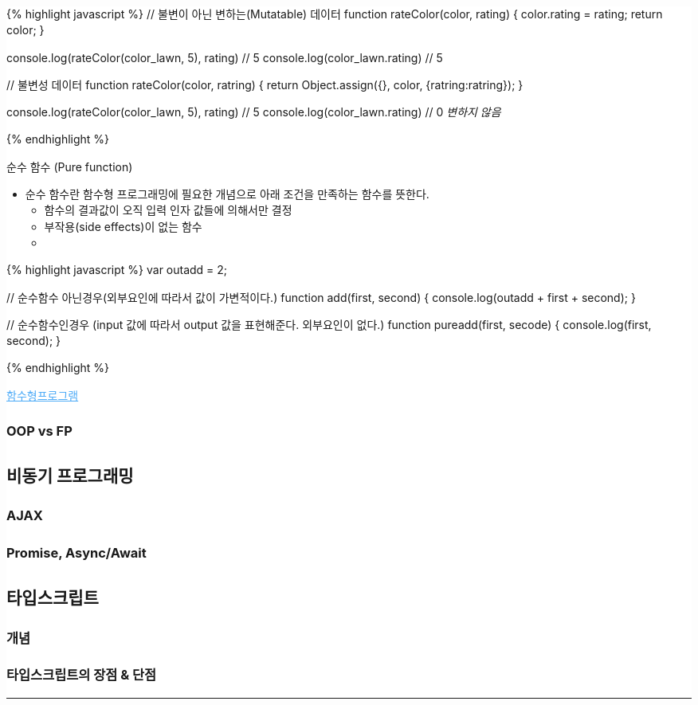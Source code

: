{% highlight javascript %}
// 불변이 아닌 변하는(Mutatable) 데이터
function rateColor(color, rating) {
  color.rating = rating;
  return color;
}

console.log(rateColor(color_lawn, 5), rating) // 5
console.log(color_lawn.rating) // 5

// 불변성 데이터
function rateColor(color, ratring) {
  return Object.assign({}, color, {ratring:ratring});
}

console.log(rateColor(color_lawn, 5), rating) // 5
console.log(color_lawn.rating) // 0  *변하지 않음*

{% endhighlight %}

순수 함수 (Pure function)
- 순수 함수란 함수형 프로그래밍에 필요한 개념으로 아래 조건을 만족하는 함수를 뜻한다.
  - 함수의 결과값이 오직 입력 인자 값들에 의해서만 결정
  - 부작용(side effects)이 없는 함수
  - 

{% highlight javascript %}
var outadd = 2;

// 순수함수 아닌경우(외부요인에 따라서 값이 가변적이다.)
function add(first, second) {
    console.log(outadd + first + second);
}

// 순수함수인경우 (input 값에 따라서 output 값을 표현해준다. 외부요인이 없다.)
function pureadd(first, secode) {
    console.log(first, second);
}

{% endhighlight %}

<a href="https://velog.io/@kyusung/%ED%95%A8%EC%88%98%ED%98%95-%ED%94%84%EB%A1%9C%EA%B7%B8%EB%9E%98%EB%B0%8D-%EC%9A%94%EC%95%BD" target="_blank" style="font-size=30px; color: #4dabf7; text-decoration:underline;">함수형프로그램</a>

### OOP vs FP

## 비동기 프로그래밍
### AJAX
### Promise, Async/Await

## 타입스크립트
### 개념
### 타입스크립트의 장점 & 단점


---